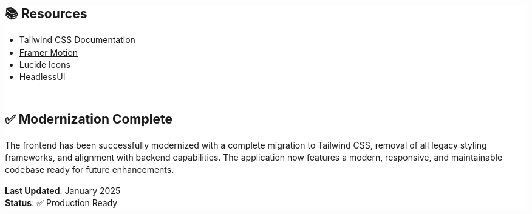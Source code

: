 
## 📚 Resources

- [Tailwind CSS Documentation](https://tailwindcss.com/docs)
- [Framer Motion](https://www.framer.com/motion/)
- [Lucide Icons](https://lucide.dev/)
- [HeadlessUI](https://headlessui.com/)

---

## ✅ Modernization Complete

The frontend has been successfully modernized with a complete migration to Tailwind CSS, removal of all legacy styling frameworks, and alignment with backend capabilities. The application now features a modern, responsive, and maintainable codebase ready for future enhancements.

**Last Updated**: January 2025  
**Status**: ✅ Production Ready